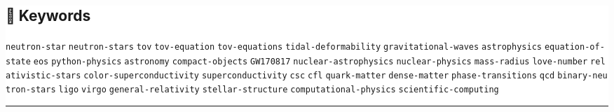 
## 🔑 Keywords

`neutron-star` `neutron-stars` `tov` `tov-equation` `tov-equations` `tidal-deformability` `gravitational-waves` `astrophysics` `equation-of-state` `eos` `python-physics` `astronomy` `compact-objects` `GW170817` `nuclear-astrophysics` `nuclear-physics` `mass-radius` `love-number` `relativistic-stars` `color-superconductivity` `superconductivity` `csc` `cfl` `quark-matter` `dense-matter` `phase-transitions` `qcd` `binary-neutron-stars` `ligo` `virgo` `general-relativity` `stellar-structure` `computational-physics` `scientific-computing`

---